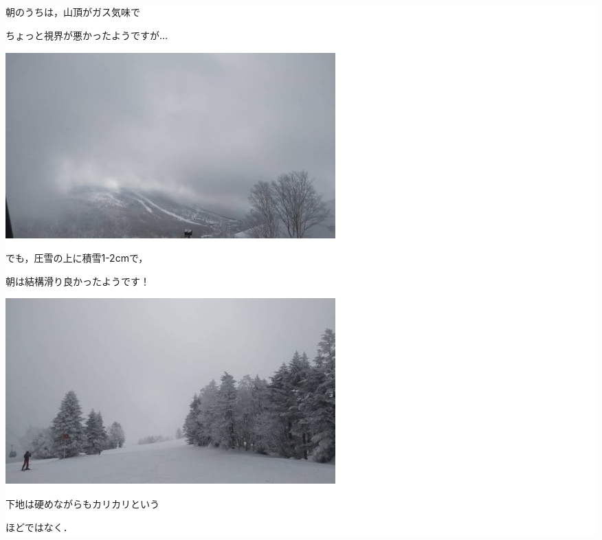 


朝のうちは，山頂がガス気味で


ちょっと視界が悪かったようですが…




![29fa15e147cf344f35ac475293036514.jpg](images/29fa15e147cf344f35ac475293036514.jpg)




でも，圧雪の上に積雪1-2cmで，


朝は結構滑り良かったようです！




![5f0131baa1a2efd8d902dce80fa4a192.jpg](images/5f0131baa1a2efd8d902dce80fa4a192.jpg)




下地は硬めながらもカリカリという


ほどではなく．

